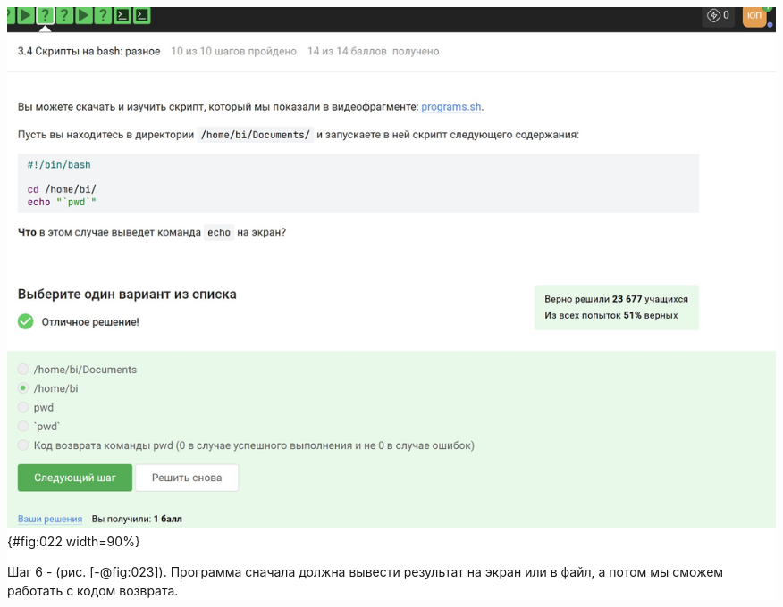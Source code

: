 ![3.4 Шаг 5](image/22.jpg){#fig:022 width=90%}

Шаг 6 - (рис. [-@fig:023]). Программа сначала должна вывести результат на экран или в файл, а потом мы сможем работать с кодом возврата.
